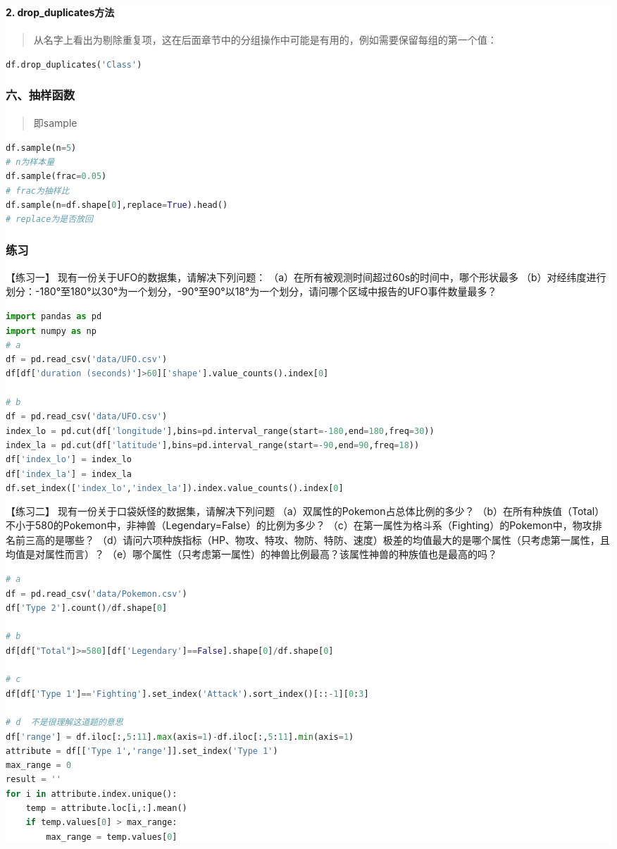 #### 2. drop_duplicates方法
> 从名字上看出为剔除重复项，这在后面章节中的分组操作中可能是有用的，例如需要保留每组的第一个值：
```python
df.drop_duplicates('Class')
```

### 六、抽样函数
> 即sample
```python
df.sample(n=5)
# n为样本量
df.sample(frac=0.05)
# frac为抽样比
df.sample(n=df.shape[0],replace=True).head()
# replace为是否放回
```


### 练习
【练习一】 现有一份关于UFO的数据集，请解决下列问题：
（a）在所有被观测时间超过60s的时间中，哪个形状最多
（b）对经纬度进行划分：-180°至180°以30°为一个划分，-90°至90°以18°为一个划分，请问哪个区域中报告的UFO事件数量最多？
```python
import pandas as pd
import numpy as np
# a
df = pd.read_csv('data/UFO.csv')
df[df['duration (seconds)']>60]['shape'].value_counts().index[0]

# b
df = pd.read_csv('data/UFO.csv')
index_lo = pd.cut(df['longitude'],bins=pd.interval_range(start=-180,end=180,freq=30))
index_la = pd.cut(df['latitude'],bins=pd.interval_range(start=-90,end=90,freq=18))
df['index_lo'] = index_lo
df['index_la'] = index_la
df.set_index(['index_lo','index_la']).index.value_counts().index[0]

```
【练习二】 现有一份关于口袋妖怪的数据集，请解决下列问题
（a）双属性的Pokemon占总体比例的多少？
（b）在所有种族值（Total）不小于580的Pokemon中，非神兽（Legendary=False）的比例为多少？
（c）在第一属性为格斗系（Fighting）的Pokemon中，物攻排名前三高的是哪些？
（d）请问六项种族指标（HP、物攻、特攻、物防、特防、速度）极差的均值最大的是哪个属性（只考虑第一属性，且均值是对属性而言）？
（e）哪个属性（只考虑第一属性）的神兽比例最高？该属性神兽的种族值也是最高的吗？

```python
# a
df = pd.read_csv('data/Pokemon.csv')
df['Type 2'].count()/df.shape[0]

# b
df[df["Total"]>=580][df['Legendary']==False].shape[0]/df.shape[0]

# c
df[df['Type 1']=='Fighting'].set_index('Attack').sort_index()[::-1][0:3]

# d  不是很理解这道题的意思
df['range'] = df.iloc[:,5:11].max(axis=1)-df.iloc[:,5:11].min(axis=1)
attribute = df[['Type 1','range']].set_index('Type 1')
max_range = 0
result = ''
for i in attribute.index.unique():
    temp = attribute.loc[i,:].mean()
    if temp.values[0] > max_range:
        max_range = temp.values[0]
```